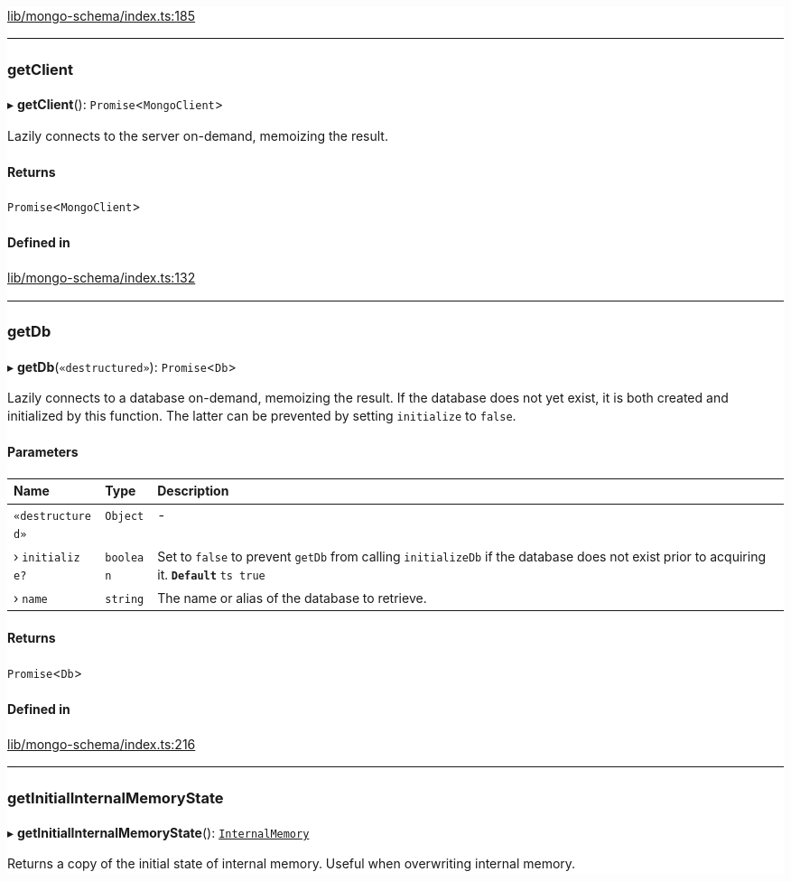 [lib/mongo-schema/index.ts:185](https://github.com/nhscc/blogpress.api.hscc.bdpa.org/blob/742232e/lib/mongo-schema/index.ts#L185)

___

### getClient

▸ **getClient**(): `Promise`<`MongoClient`\>

Lazily connects to the server on-demand, memoizing the result.

#### Returns

`Promise`<`MongoClient`\>

#### Defined in

[lib/mongo-schema/index.ts:132](https://github.com/nhscc/blogpress.api.hscc.bdpa.org/blob/742232e/lib/mongo-schema/index.ts#L132)

___

### getDb

▸ **getDb**(`«destructured»`): `Promise`<`Db`\>

Lazily connects to a database on-demand, memoizing the result. If the
database does not yet exist, it is both created and initialized by this
function. The latter can be prevented by setting `initialize` to `false`.

#### Parameters

| Name | Type | Description |
| :------ | :------ | :------ |
| `«destructured»` | `Object` | - |
| › `initialize?` | `boolean` | Set to `false` to prevent `getDb` from calling `initializeDb` if the database does not exist prior to acquiring it. **`Default`** ```ts true ``` |
| › `name` | `string` | The name or alias of the database to retrieve. |

#### Returns

`Promise`<`Db`\>

#### Defined in

[lib/mongo-schema/index.ts:216](https://github.com/nhscc/blogpress.api.hscc.bdpa.org/blob/742232e/lib/mongo-schema/index.ts#L216)

___

### getInitialInternalMemoryState

▸ **getInitialInternalMemoryState**(): [`InternalMemory`](lib_mongo_schema.md#internalmemory)

Returns a copy of the initial state of internal memory. Useful when
overwriting internal memory.
